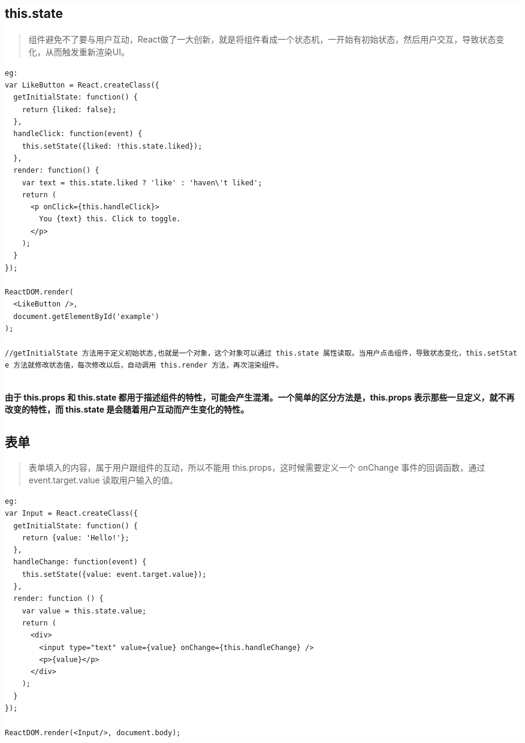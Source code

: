 ## this.state

> 组件避免不了要与用户互动，React做了一大创新，就是将组件看成一个状态机，一开始有初始状态，然后用户交互，导致状态变化，从而触发重新渲染UI。

```
eg:
var LikeButton = React.createClass({
  getInitialState: function() {
    return {liked: false};
  },
  handleClick: function(event) {
    this.setState({liked: !this.state.liked});
  },
  render: function() {
    var text = this.state.liked ? 'like' : 'haven\'t liked';
    return (
      <p onClick={this.handleClick}>
        You {text} this. Click to toggle.
      </p>
    );
  }
});

ReactDOM.render(
  <LikeButton />,
  document.getElementById('example')
);

//getInitialState 方法用于定义初始状态,也就是一个对象，这个对象可以通过 this.state 属性读取。当用户点击组件，导致状态变化，this.setState 方法就修改状态值，每次修改以后，自动调用 this.render 方法，再次渲染组件。


```

**由于 this.props 和 this.state 都用于描述组件的特性，可能会产生混淆。一个简单的区分方法是，this.props 表示那些一旦定义，就不再改变的特性，而 this.state 是会随着用户互动而产生变化的特性。**

## 表单

> 表单填入的内容，属于用户跟组件的互动，所以不能用 this.props，这时候需要定义一个 onChange 事件的回调函数，通过 event.target.value 读取用户输入的值。

```
eg:
var Input = React.createClass({
  getInitialState: function() {
    return {value: 'Hello!'};
  },
  handleChange: function(event) {
    this.setState({value: event.target.value});
  },
  render: function () {
    var value = this.state.value;
    return (
      <div>
        <input type="text" value={value} onChange={this.handleChange} />
        <p>{value}</p>
      </div>
    );
  }
});

ReactDOM.render(<Input/>, document.body);

```
